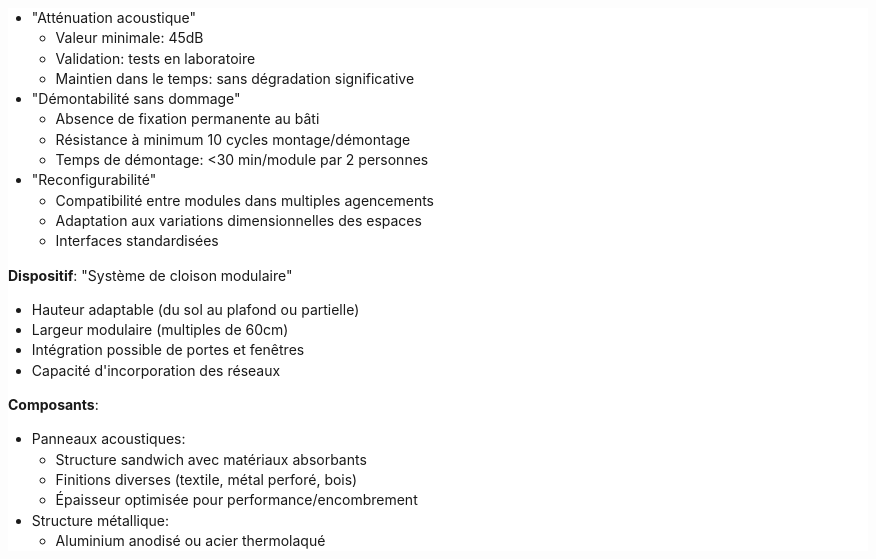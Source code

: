 * "Atténuation acoustique"  
  * Valeur minimale: 45dB  
  * Validation: tests en laboratoire  
  * Maintien dans le temps: sans dégradation significative  
* "Démontabilité sans dommage"  
  * Absence de fixation permanente au bâti  
  * Résistance à minimum 10 cycles montage/démontage  
  * Temps de démontage: \<30 min/module par 2 personnes  
* "Reconfigurabilité"  
  * Compatibilité entre modules dans multiples agencements  
  * Adaptation aux variations dimensionnelles des espaces  
  * Interfaces standardisées

**Dispositif**: "Système de cloison modulaire"

* Hauteur adaptable (du sol au plafond ou partielle)  
* Largeur modulaire (multiples de 60cm)  
* Intégration possible de portes et fenêtres  
* Capacité d'incorporation des réseaux

**Composants**:

* Panneaux acoustiques:  
  * Structure sandwich avec matériaux absorbants  
  * Finitions diverses (textile, métal perforé, bois)  
  * Épaisseur optimisée pour performance/encombrement  
* Structure métallique:  
  * Aluminium anodisé ou acier thermolaqué  
